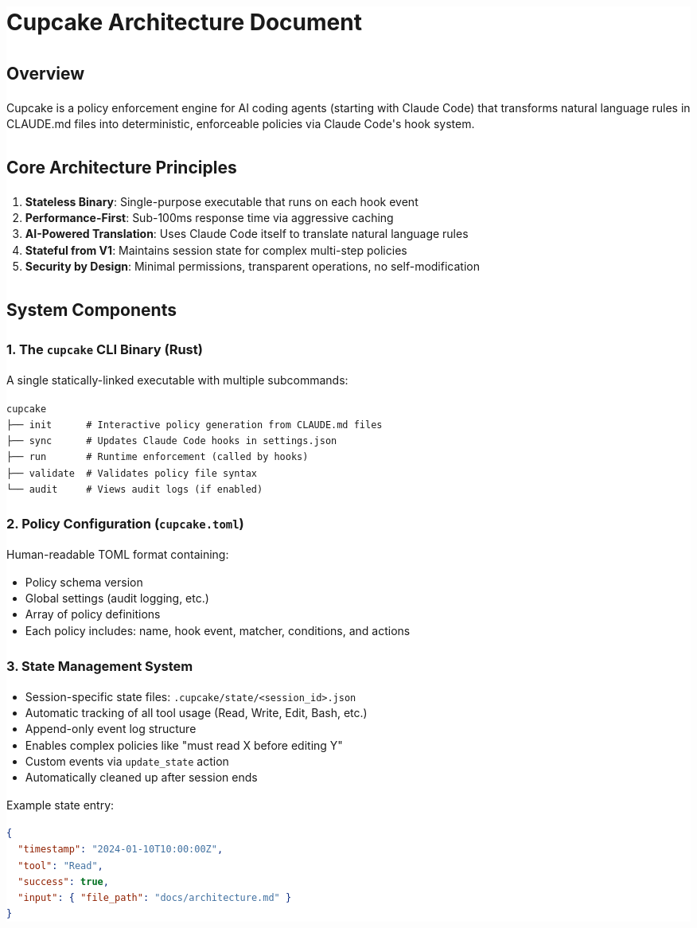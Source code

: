 # Cupcake Architecture Document

## Overview

Cupcake is a policy enforcement engine for AI coding agents (starting with Claude Code) that transforms natural language rules in CLAUDE.md files into deterministic, enforceable policies via Claude Code's hook system.

## Core Architecture Principles

1. **Stateless Binary**: Single-purpose executable that runs on each hook event
2. **Performance-First**: Sub-100ms response time via aggressive caching
3. **AI-Powered Translation**: Uses Claude Code itself to translate natural language rules
4. **Stateful from V1**: Maintains session state for complex multi-step policies
5. **Security by Design**: Minimal permissions, transparent operations, no self-modification

## System Components

### 1. The `cupcake` CLI Binary (Rust)

A single statically-linked executable with multiple subcommands:

```
cupcake
├── init      # Interactive policy generation from CLAUDE.md files
├── sync      # Updates Claude Code hooks in settings.json
├── run       # Runtime enforcement (called by hooks)
├── validate  # Validates policy file syntax
└── audit     # Views audit logs (if enabled)
```

### 2. Policy Configuration (`cupcake.toml`)

Human-readable TOML format containing:
- Policy schema version
- Global settings (audit logging, etc.)
- Array of policy definitions
- Each policy includes: name, hook event, matcher, conditions, and actions

### 3. State Management System

- Session-specific state files: `.cupcake/state/<session_id>.json`
- Automatic tracking of all tool usage (Read, Write, Edit, Bash, etc.)
- Append-only event log structure
- Enables complex policies like "must read X before editing Y"
- Custom events via `update_state` action
- Automatically cleaned up after session ends

Example state entry:
```json
{
  "timestamp": "2024-01-10T10:00:00Z",
  "tool": "Read",
  "success": true,
  "input": { "file_path": "docs/architecture.md" }
}
```
